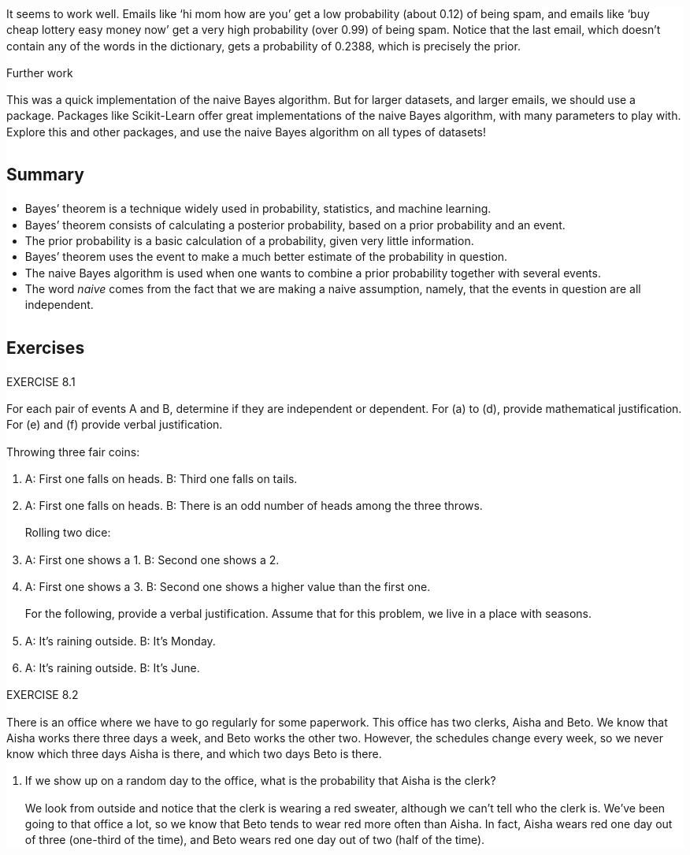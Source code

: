 It seems to work well. Emails like ‘hi mom how are you’ get a low probability (about 0.12) of being spam, and emails like ‘buy cheap lottery easy money now’ get a very high probability (over 0.99) of being spam. Notice that the last email, which doesn’t contain any of the words in the dictionary, gets a probability of 0.2388, which is precisely the prior.

Further work

This was a quick implementation of the naive Bayes algorithm. But for larger datasets, and larger emails, we should use a package. Packages like Scikit-Learn offer great implementations of the naive Bayes algorithm, with many parameters to play with. Explore this and other packages, and use the naive Bayes algorithm on all types of datasets!

## Summary

- Bayes’ theorem is a technique widely used in probability, statistics, and machine learning.
- Bayes’ theorem consists of calculating a posterior probability, based on a prior probability and an event.
- The prior probability is a basic calculation of a probability, given very little information.
- Bayes’ theorem uses the event to make a much better estimate of the probability in question.
- The naive Bayes algorithm is used when one wants to combine a prior probability together with several events.
- The word _naive_ comes from the fact that we are making a naive assumption, namely, that the events in question are all independent.

## Exercises

EXERCISE 8.1

For each pair of events A and B, determine if they are independent or dependent. For (a) to (d), provide mathematical justification. For (e) and (f) provide verbal justification.

Throwing three fair coins:

1. A: First one falls on heads. B: Third one falls on tails.
2. A: First one falls on heads. B: There is an odd number of heads among the three throws.
    
    Rolling two dice:
    
3. A: First one shows a 1. B: Second one shows a 2.
4. A: First one shows a 3. B: Second one shows a higher value than the first one.
    
    For the following, provide a verbal justification. Assume that for this problem, we live in a place with seasons.
    
5. A: It’s raining outside. B: It’s Monday.
6. A: It’s raining outside. B: It’s June.

EXERCISE 8.2

There is an office where we have to go regularly for some paperwork. This office has two clerks, Aisha and Beto. We know that Aisha works there three days a week, and Beto works the other two. However, the schedules change every week, so we never know which three days Aisha is there, and which two days Beto is there.

1. If we show up on a random day to the office, what is the probability that Aisha is the clerk?
    
    We look from outside and notice that the clerk is wearing a red sweater, although we can’t tell who the clerk is. We’ve been going to that office a lot, so we know that Beto tends to wear red more often than Aisha. In fact, Aisha wears red one day out of three (one-third of the time), and Beto wears red one day out of two (half of the time).
    